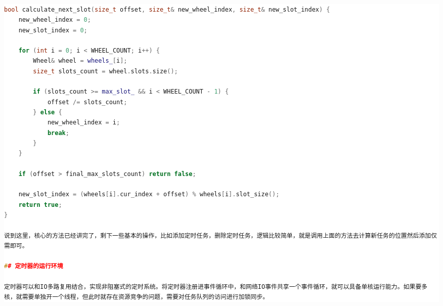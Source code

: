 ```cpp
bool calculate_next_slot(size_t offset, size_t& new_wheel_index, size_t& new_slot_index) {
    new_wheel_index = 0;
    new_slot_index = 0;

    for (int i = 0; i < WHEEL_COUNT; i++) {
        Wheel& wheel = wheels_[i];
        size_t slots_count = wheel.slots.size();

        if (slots_count >= max_slot_ && i < WHEEL_COUNT - 1) {
            offset /= slots_count;
        } else {
            new_wheel_index = i;
            break;
        }
    }

    if (offset > final_max_slots_count) return false;

    new_slot_index = (wheels[i].cur_index + offset) % wheels[i].slot_size();
    return true;
}

说到这里，核心的方法已经讲完了，剩下一些基本的操作，比如添加定时任务，删除定时任务，逻辑比较简单，就是调用上面的方法去计算新任务的位置然后添加仅需即可。

## 定时器的运行环境

定时器可以和IO多路复用结合，实现非阻塞式的定时系统。将定时器注册进事件循环中，和网络IO事件共享一个事件循环，就可以具备单核运行能力。如果要多核，就需要单独开一个线程，但此时就存在资源竞争的问题，需要对任务队列的访问进行加锁同步。